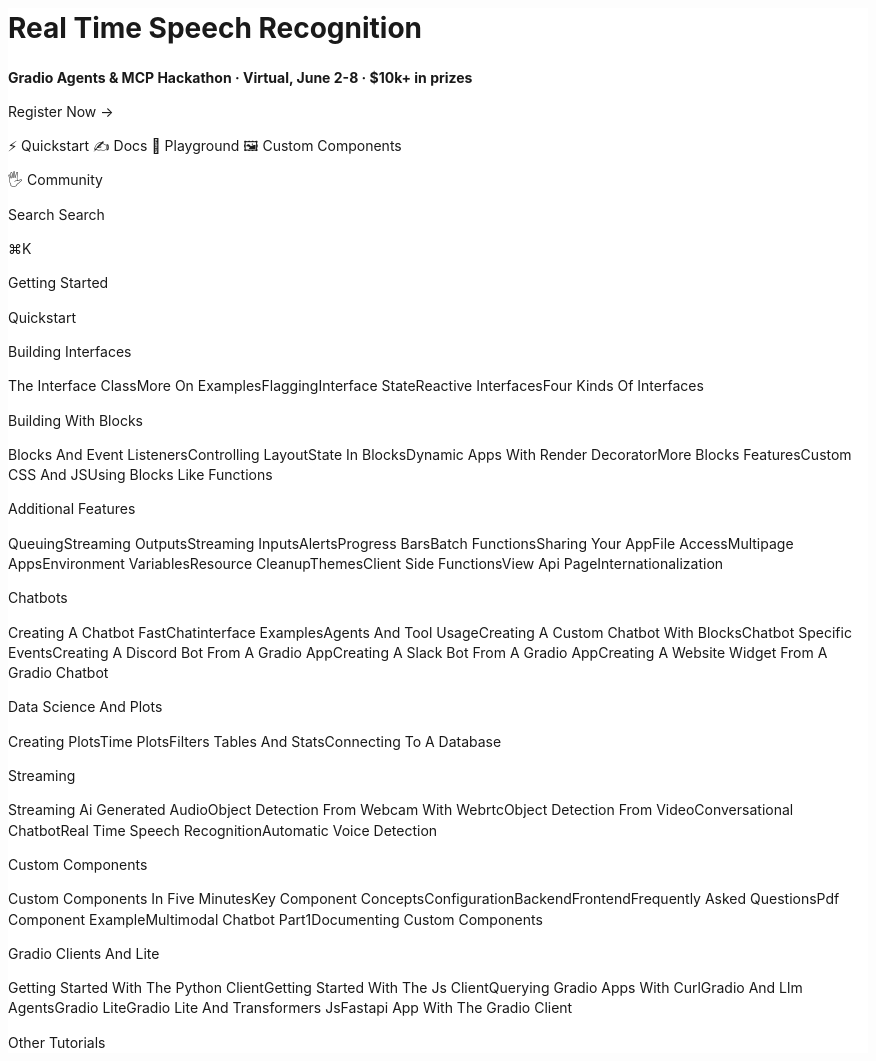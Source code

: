 # Real Time Speech Recognition

**Gradio Agents & MCP Hackathon · Virtual, June 2-8 · $10k+ in prizes**

Register Now →

  ⚡ Quickstart ✍️ Docs 🎢 Playground 🖼️ Custom Components

🖐 Community

Search Search

⌘K

Getting Started

Quickstart

Building Interfaces

The Interface ClassMore On ExamplesFlaggingInterface StateReactive InterfacesFour Kinds Of Interfaces

Building With Blocks

Blocks And Event ListenersControlling LayoutState In BlocksDynamic Apps With Render DecoratorMore Blocks FeaturesCustom CSS And JSUsing Blocks Like Functions

Additional Features

QueuingStreaming OutputsStreaming InputsAlertsProgress BarsBatch FunctionsSharing Your AppFile AccessMultipage AppsEnvironment VariablesResource CleanupThemesClient Side FunctionsView Api PageInternationalization

Chatbots

Creating A Chatbot FastChatinterface ExamplesAgents And Tool UsageCreating A Custom Chatbot With BlocksChatbot Specific EventsCreating A Discord Bot From A Gradio AppCreating A Slack Bot From A Gradio AppCreating A Website Widget From A Gradio Chatbot

Data Science And Plots

Creating PlotsTime PlotsFilters Tables And StatsConnecting To A Database

Streaming

Streaming Ai Generated AudioObject Detection From Webcam With WebrtcObject Detection From VideoConversational ChatbotReal Time Speech RecognitionAutomatic Voice Detection

Custom Components

Custom Components In Five MinutesKey Component ConceptsConfigurationBackendFrontendFrequently Asked QuestionsPdf Component ExampleMultimodal Chatbot Part1Documenting Custom Components

Gradio Clients And Lite

Getting Started With The Python ClientGetting Started With The Js ClientQuerying Gradio Apps With CurlGradio And Llm AgentsGradio LiteGradio Lite And Transformers JsFastapi App With The Gradio Client

Other Tutorials

